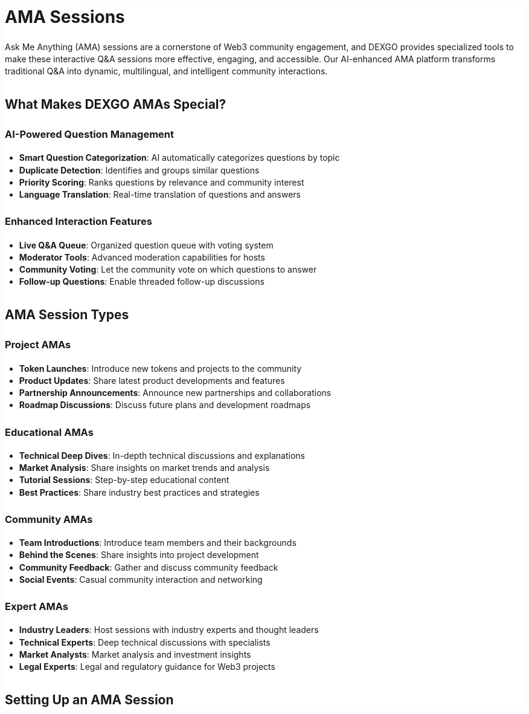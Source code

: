 # AMA Sessions

Ask Me Anything (AMA) sessions are a cornerstone of Web3 community engagement, and DEXGO provides specialized tools to make these interactive Q&A sessions more effective, engaging, and accessible. Our AI-enhanced AMA platform transforms traditional Q&A into dynamic, multilingual, and intelligent community interactions.

## What Makes DEXGO AMAs Special?

### AI-Powered Question Management
- **Smart Question Categorization**: AI automatically categorizes questions by topic
- **Duplicate Detection**: Identifies and groups similar questions
- **Priority Scoring**: Ranks questions by relevance and community interest
- **Language Translation**: Real-time translation of questions and answers

### Enhanced Interaction Features
- **Live Q&A Queue**: Organized question queue with voting system
- **Moderator Tools**: Advanced moderation capabilities for hosts
- **Community Voting**: Let the community vote on which questions to answer
- **Follow-up Questions**: Enable threaded follow-up discussions

## AMA Session Types

### Project AMAs
- **Token Launches**: Introduce new tokens and projects to the community
- **Product Updates**: Share latest product developments and features
- **Partnership Announcements**: Announce new partnerships and collaborations
- **Roadmap Discussions**: Discuss future plans and development roadmaps

### Educational AMAs
- **Technical Deep Dives**: In-depth technical discussions and explanations
- **Market Analysis**: Share insights on market trends and analysis
- **Tutorial Sessions**: Step-by-step educational content
- **Best Practices**: Share industry best practices and strategies

### Community AMAs
- **Team Introductions**: Introduce team members and their backgrounds
- **Behind the Scenes**: Share insights into project development
- **Community Feedback**: Gather and discuss community feedback
- **Social Events**: Casual community interaction and networking

### Expert AMAs
- **Industry Leaders**: Host sessions with industry experts and thought leaders
- **Technical Experts**: Deep technical discussions with specialists
- **Market Analysts**: Market analysis and investment insights
- **Legal Experts**: Legal and regulatory guidance for Web3 projects

## Setting Up an AMA Session
